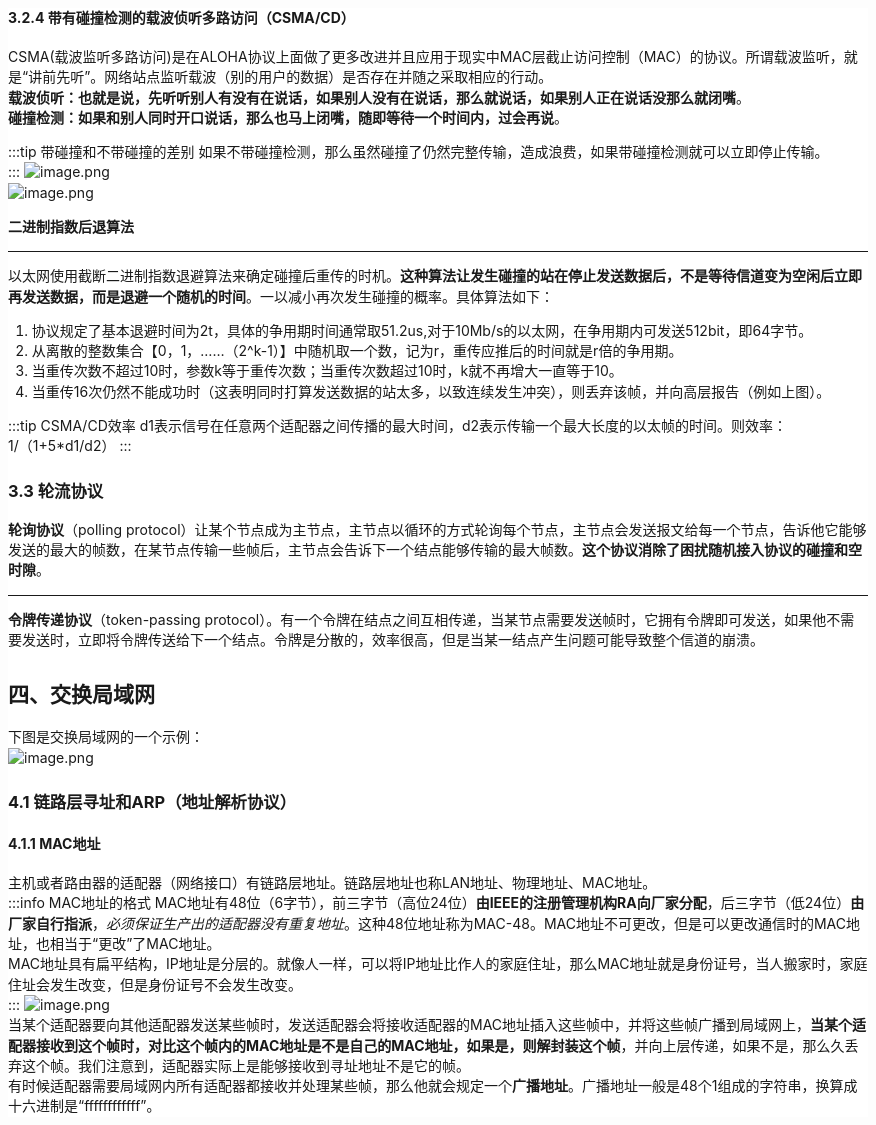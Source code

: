 #### 3.2.4 带有碰撞检测的载波侦听多路访问（CSMA/CD）

 CSMA(载波监听多路访问)是在ALOHA协议上面做了更多改进并且应用于现实中MAC层截止访问控制（MAC）的协议。所谓载波监听，就是“讲前先听”。网络站点监听载波（别的用户的数据）是否存在并随之采取相应的行动。  
 **载波侦听：也就是说，先听听别人有没有在说话，如果别人没有在说话，那么就说话，如果别人正在说话没那么就闭嘴**。  
 **碰撞检测：如果和别人同时开口说话，那么也马上闭嘴，随即等待一个时间内，过会再说**。

:::tip 带碰撞和不带碰撞的差别
如果不带碰撞检测，那么虽然碰撞了仍然完整传输，造成浪费，如果带碰撞检测就可以立即停止传输。  
:::
![image.png](https://jetzihan-img.oss-cn-beijing.aliyuncs.com/blog/img/006SHRs9gy1h3bkot2e1uj30v50jn7b5.jpg)  
![image.png](https://jetzihan-img.oss-cn-beijing.aliyuncs.com/blog/img/006SHRs9gy1h3bkqglcfoj30gq0hl77o.jpg)  

**二进制指数后退算法**  
***
以太网使用截断二进制指数退避算法来确定碰撞后重传的时机。**这种算法让发生碰撞的站在停止发送数据后，不是等待信道变为空闲后立即再发送数据，而是退避一个随机的时间**。一以减小再次发生碰撞的概率。具体算法如下：  

1. 协议规定了基本退避时间为2t，具体的争用期时间通常取51.2us,对于10Mb/s的以太网，在争用期内可发送512bit，即64字节。
2. 从离散的整数集合【0，1，……（2^k-1）】中随机取一个数，记为r，重传应推后的时间就是r倍的争用期。
3. 当重传次数不超过10时，参数k等于重传次数；当重传次数超过10时，k就不再增大一直等于10。
4. 当重传16次仍然不能成功时（这表明同时打算发送数据的站太多，以致连续发生冲突），则丢弃该帧，并向高层报告（例如上图）。

:::tip CSMA/CD效率
d1表示信号在任意两个适配器之间传播的最大时间，d2表示传输一个最大长度的以太帧的时间。则效率：  
1/（1+5*d1/d2）
:::

### 3.3 轮流协议

**轮询协议**（polling protocol）让某个节点成为主节点，主节点以循环的方式轮询每个节点，主节点会发送报文给每一个节点，告诉他它能够发送的最大的帧数，在某节点传输一些帧后，主节点会告诉下一个结点能够传输的最大帧数。**这个协议消除了困扰随机接入协议的碰撞和空时隙**。  
***
**令牌传递协议**（token-passing protocol）。有一个令牌在结点之间互相传递，当某节点需要发送帧时，它拥有令牌即可发送，如果他不需要发送时，立即将令牌传送给下一个结点。令牌是分散的，效率很高，但是当某一结点产生问题可能导致整个信道的崩溃。  

## 四、交换局域网

下图是交换局域网的一个示例：  
![image.png](https://jetzihan-img.oss-cn-beijing.aliyuncs.com/blog/img/006SHRs9gy1h3c4ahlyafj30eh09k40v.jpg)  

### 4.1 链路层寻址和ARP（地址解析协议）

#### 4.1.1 MAC地址

主机或者路由器的适配器（网络接口）有链路层地址。链路层地址也称LAN地址、物理地址、MAC地址。  
:::info MAC地址的格式
MAC地址有48位（6字节），前三字节（高位24位）**由IEEE的注册管理机构RA向厂家分配**，后三字节（低24位）**由厂家自行指派**，*必须保证生产出的适配器没有重复地址*。这种48位地址称为MAC-48。MAC地址不可更改，但是可以更改通信时的MAC地址，也相当于“更改”了MAC地址。  
MAC地址具有扁平结构，IP地址是分层的。就像人一样，可以将IP地址比作人的家庭住址，那么MAC地址就是身份证号，当人搬家时，家庭住址会发生改变，但是身份证号不会发生改变。  
:::
![image.png](https://jetzihan-img.oss-cn-beijing.aliyuncs.com/blog/img/006SHRs9gy1h3c4k567vjj30nq0b40wo.jpg)  
当某个适配器要向其他适配器发送某些帧时，发送适配器会将接收适配器的MAC地址插入这些帧中，并将这些帧广播到局域网上，**当某个适配器接收到这个帧时，对比这个帧内的MAC地址是不是自己的MAC地址，如果是，则解封装这个帧**，并向上层传递，如果不是，那么久丢弃这个帧。我们注意到，适配器实际上是能够接收到寻址地址不是它的帧。  
有时候适配器需要局域网内所有适配器都接收并处理某些帧，那么他就会规定一个**广播地址**。广播地址一般是48个1组成的字符串，换算成十六进制是“ffffffffffff”。  
